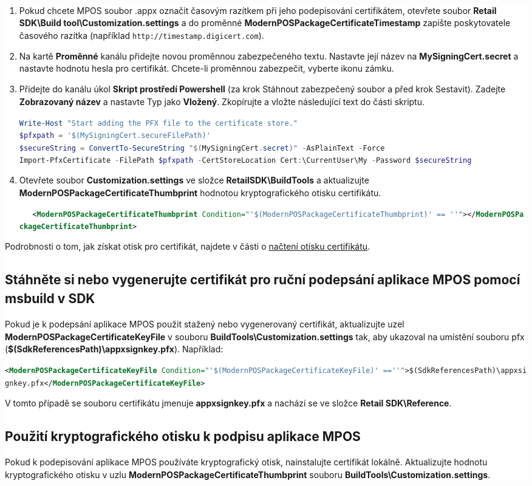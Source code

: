 1. Pokud chcete MPOS soubor .appx označit časovým razítkem při jeho podepisování certifikátem, otevřete soubor **Retail SDK\\Build tool\\Customization.settings** a do proměnné **ModernPOSPackageCertificateTimestamp** zapište poskytovatele časového razítka (například `http://timestamp.digicert.com`).
1. Na kartě **Proměnné** kanálu přidejte novou proměnnou zabezpečeného textu. Nastavte její název na **MySigningCert.secret** a nastavte hodnotu hesla pro certifikát. Chcete-li proměnnou zabezpečit, vyberte ikonu zámku.
1. Přidejte do kanálu úkol **Skript prostředí Powershell** (za krok Stáhnout zabezpečený soubor a před krok Sestavit). Zadejte **Zobrazovaný název** a nastavte Typ jako **Vložený**. Zkopírujte a vložte následující text do části skriptu.

    ```powershell
    Write-Host "Start adding the PFX file to the certificate store."
    $pfxpath = '$(MySigningCert.secureFilePath)'
    $secureString = ConvertTo-SecureString "$(MySigningCert.secret)" -AsPlainText -Force
    Import-PfxCertificate -FilePath $pfxpath -CertStoreLocation Cert:\CurrentUser\My -Password $secureString
    ```

1. Otevřete soubor **Customization.settings** ve složce **RetailSDK\\BuildTools** a aktualizujte **ModernPOSPackageCertificateThumbprint** hodnotou kryptografického otisku certifikátu.

    ```Xml
       <ModernPOSPackageCertificateThumbprint Condition="'$(ModernPOSPackageCertificateThumbprint)' == ''"></ModernPOSPackageCertificateThumbprint>
    ```
 
Podrobnosti o tom, jak získat otisk pro certifikát, najdete v části o [načtení otisku certifikátu](/dotnet/framework/wcf/feature-details/how-to-retrieve-the-thumbprint-of-a-certificate#to-retrieve-a-certificates-thumbprint). 

## <a name="download-or-generate-a-certificate-to-sign-the-mpos-app-manually-using-msbuild-in-sdk"></a>Stáhněte si nebo vygenerujte certifikát pro ruční podepsání aplikace MPOS pomocí msbuild v SDK

Pokud je k podepsání aplikace MPOS použit stažený nebo vygenerovaný certifikát, aktualizujte uzel **ModernPOSPackageCertificateKeyFile** v souboru **BuildTools\\Customization.settings** tak, aby ukazoval na umístění souboru pfx (**$(SdkReferencesPath)\\appxsignkey.pfx**). Například:

```xml
<ModernPOSPackageCertificateKeyFile Condition="'$(ModernPOSPackageCertificateKeyFile)' ==''">$(SdkReferencesPath)\appxsignkey.pfx</ModernPOSPackageCertificateKeyFile>
```

V tomto případě se souboru certifikátu jmenuje **appxsignkey.pfx** a nachází se ve složce **Retail SDK\\Reference**.

## <a name="use-thumbprint-to-sign-the-mpos-app"></a>Použití kryptografického otisku k podpisu aplikace MPOS

Pokud k podepisování aplikace MPOS používáte kryptografický otisk, nainstalujte certifikát lokálně. Aktualizujte hodnotu kryptografického otisku v uzlu **ModernPOSPackageCertificateThumbprint** souboru **BuildTools\\Customization.settings**.
